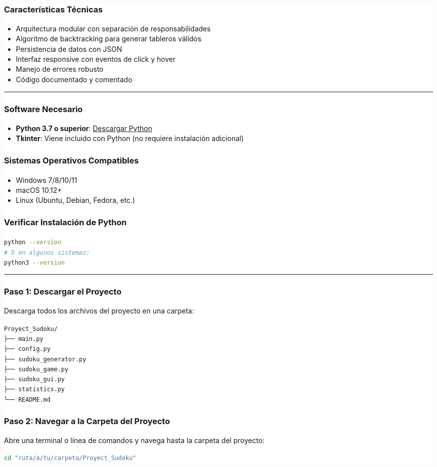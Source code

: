 ###  Características Técnicas

- Arquitectura modular con separación de responsabilidades
- Algoritmo de backtracking para generar tableros válidos
- Persistencia de datos con JSON
- Interfaz responsive con eventos de click y hover
- Manejo de errores robusto
- Código documentado y comentado

---

### Software Necesario

- **Python 3.7 o superior**: [Descargar Python](https://www.python.org/downloads/)
- **Tkinter**: Viene incluido con Python (no requiere instalación adicional)

### Sistemas Operativos Compatibles

-  Windows 7/8/10/11
-  macOS 10.12+
-  Linux (Ubuntu, Debian, Fedora, etc.)

### Verificar Instalación de Python

```bash
python --version
# O en algunos sistemas:
python3 --version
```

---

### Paso 1: Descargar el Proyecto

Descarga todos los archivos del proyecto en una carpeta:

```
Proyect_Sudoku/
├── main.py
├── config.py
├── sudoku_generator.py
├── sudoku_game.py
├── sudoku_gui.py
├── statistics.py
└── README.md
```

### Paso 2: Navegar a la Carpeta del Proyecto

Abre una terminal o línea de comandos y navega hasta la carpeta del proyecto:

```bash
cd "ruta/a/tu/carpeta/Proyect_Sudoku"
```
